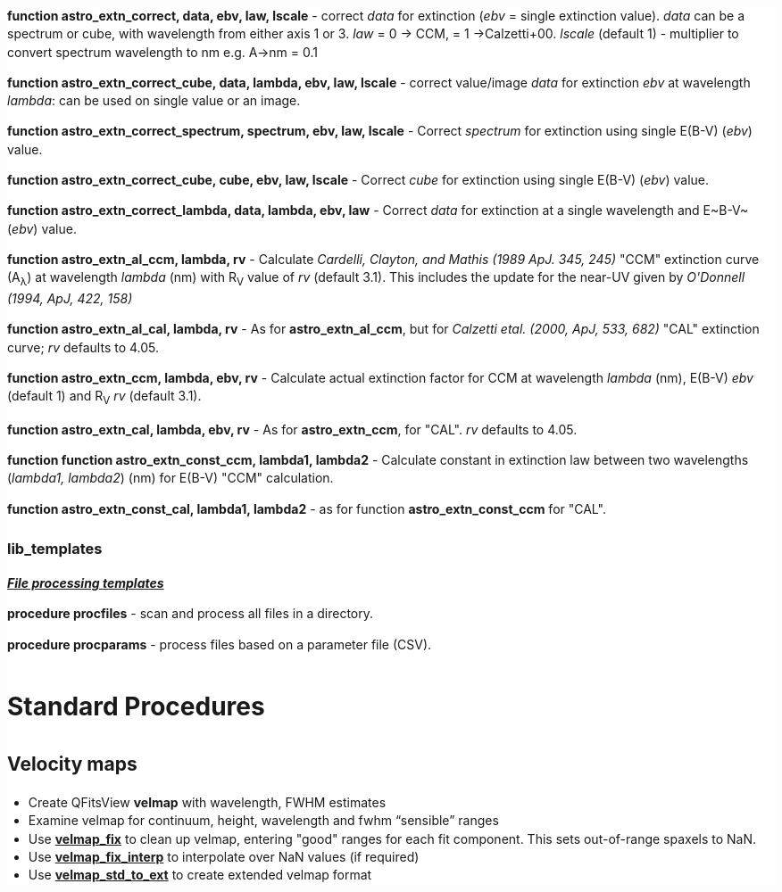 **function astro\_extn\_correct, data, ebv, law, lscale** - correct *data* for extinction (*ebv* = single extinction value). *data* can be a spectrum or cube, with wavelength from either axis 1 or 3. *law* = 0 -> CCM, = 1 ->Calzetti+00. *lscale* (default 1) - multiplier to convert spectrum wavelength to nm e.g. A->nm = 0.1

**function astro\_extn\_correct\_cube, data, lambda, ebv, law, lscale** - correct value/image *data* for extinction *ebv* at wavelength *lambda*: can be used on single value or an image.

**function astro\_extn\_correct\_spectrum, spectrum, ebv, law, lscale** - Correct *spectrum* for extinction using single  E(B-V)  (*ebv*) value.  

**function astro\_extn\_correct\_cube, cube, ebv, law, lscale** - Correct *cube* for extinction using single  E(B-V)  (*ebv*) value.  

**function astro\_extn\_correct\_lambda, data, lambda, ebv, law** - Correct *data* for extinction at a single wavelength and E~B-V~ (*ebv*) value.

**function astro\_extn\_al\_ccm, lambda, rv** - Calculate _Cardelli, Clayton, and Mathis (1989 ApJ. 345, 245)_ "CCM" extinction curve (A<sub>λ</sub>) at wavelength *lambda* (nm) with R<sub>V</sub> value of *rv* (default 3.1). This includes the update for the near-UV given by _O'Donnell (1994, ApJ, 422, 158)_ 

**function astro\_extn\_al\_cal, lambda, rv** - As for **astro\_extn\_al\_ccm**, but for _Calzetti etal. (2000, ApJ, 533, 682)_ "CAL" extinction curve; *rv* defaults to 4.05.

**function astro\_extn\_ccm, lambda, ebv, rv** - Calculate actual extinction factor for CCM at wavelength *lambda* (nm), E(B-V) *ebv* (default 1) and R<sub>V</sub> *rv* (default 3.1).

**function astro\_extn\_cal, lambda, ebv, rv** - As for **astro\_extn\_ccm**, for "CAL". *rv* defaults to 4.05.

**function function astro\_extn\_const\_ccm, lambda1, lambda2** - Calculate constant in extinction law between two wavelengths (*lambda1, lambda2*) (nm) for  E(B-V) "CCM" calculation.

**function astro\_extn\_const\_cal, lambda1, lambda2** - as for function **astro\_extn\_const\_ccm** for "CAL".

### lib_templates

**<u>*File processing templates*</u>**

**procedure procfiles** - scan and process all files in a directory. 

**procedure procparams** - process files based on a parameter file (CSV).

# Standard Procedures

## Velocity maps
* Create QFitsView **velmap** with wavelength, FWHM estimates
* Examine velmap for continuum, height, wavelength and fwhm “sensible” ranges
* Use **[velmap\_fix](#velmap\_fix)** to clean up velmap, entering "good" ranges for each fit component. This sets out-of-range spaxels to NaN.
* Use **[velmap\_fix\_interp](#velmap\_fix\_interp)** to interpolate over NaN values (if required)
* Use **[velmap\_std\_to\_ext](#velmap\_std\_to\_ext)** to create extended velmap format
